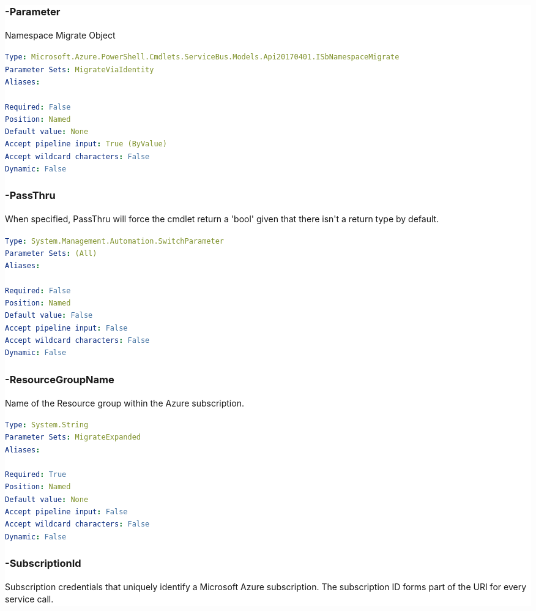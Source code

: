 ### -Parameter
Namespace Migrate Object

```yaml
Type: Microsoft.Azure.PowerShell.Cmdlets.ServiceBus.Models.Api20170401.ISbNamespaceMigrate
Parameter Sets: MigrateViaIdentity
Aliases:

Required: False
Position: Named
Default value: None
Accept pipeline input: True (ByValue)
Accept wildcard characters: False
Dynamic: False
```

### -PassThru
When specified, PassThru will force the cmdlet return a 'bool' given that there isn't a return type by default.

```yaml
Type: System.Management.Automation.SwitchParameter
Parameter Sets: (All)
Aliases:

Required: False
Position: Named
Default value: False
Accept pipeline input: False
Accept wildcard characters: False
Dynamic: False
```

### -ResourceGroupName
Name of the Resource group within the Azure subscription.

```yaml
Type: System.String
Parameter Sets: MigrateExpanded
Aliases:

Required: True
Position: Named
Default value: None
Accept pipeline input: False
Accept wildcard characters: False
Dynamic: False
```

### -SubscriptionId
Subscription credentials that uniquely identify a Microsoft Azure subscription.
The subscription ID forms part of the URI for every service call.
